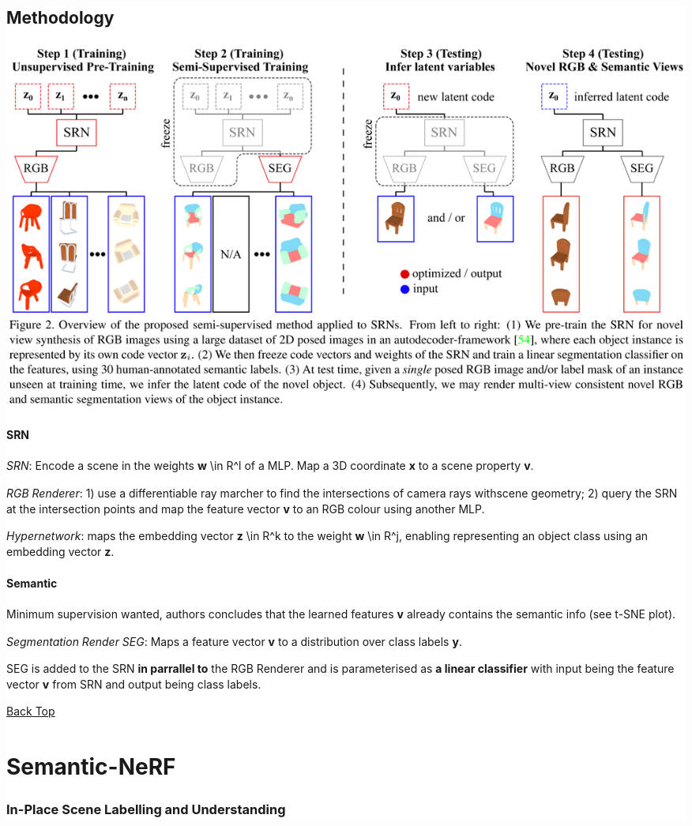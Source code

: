 ## Methodology

![semantic_srn](./imgs/Semantic_SRN.png)

#### SRN

*SRN*: Encode a scene in the weights **w** \in R^l of a MLP. Map a 3D coordinate **x** to a scene property **v**.

*RGB Renderer*: 1) use a differentiable ray marcher to find the intersections of camera rays withscene geometry; 2) query the SRN at the intersection points and map the feature vector **v** to an RGB colour using another MLP.

*Hypernetwork*: maps the embedding vector **z** \in R^k to the weight **w** \in R^j, enabling representing an object class using an embedding vector **z**.

#### Semantic

Minimum supervision wanted, authors concludes that the learned features **v** already contains the semantic info (see t-SNE plot).

*Segmentation Render SEG*: Maps a feature vector **v** to a distribution over class labels **y**.

SEG is added to the SRN **in parrallel to** the RGB Renderer and is parameterised as **a linear classifier** with input being the feature vector **v** from SRN and output being class labels.

[Back Top](#table-of-content)




# Semantic-NeRF
### In-Place Scene Labelling and Understanding
